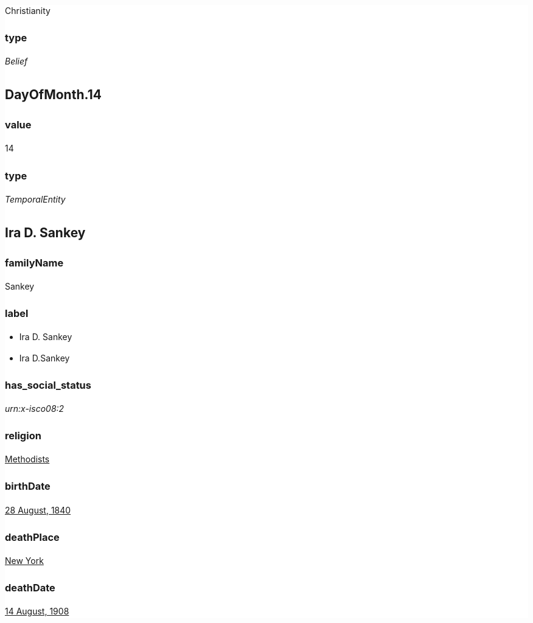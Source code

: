 
Christianity

### type


*Belief*

## DayOfMonth.14

### value


14

### type


*TemporalEntity*

## Ira D. Sankey

### familyName


Sankey

### label

 - Ira D. Sankey

 - Ira D.Sankey

### has_social_status


*urn:x-isco08:2*

### religion


[Methodists](#Methodists)

### birthDate


[28 August, 1840](#28-August-1840)

### deathPlace


[New York](#New-York)

### deathDate


[14 August, 1908](#14-August-1908)
